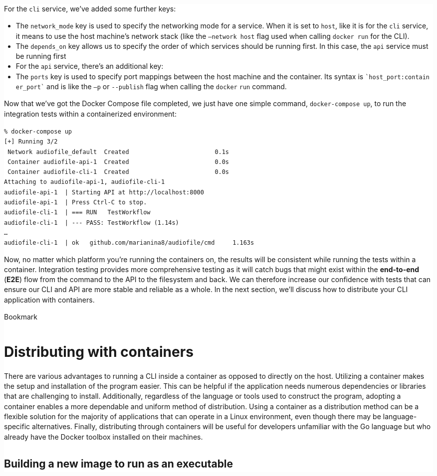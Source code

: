 For the `cli` service, we’ve added some further keys:

-   The `network_mode` key is used to specify the networking mode for a service. When it is set to `host`, like it is for the `cli` service, it means to use the host machine’s network stack (like the `–network host` flag used when calling `docker run` for the CLI).
-   The `depends_on` key allows us to specify the order of which services should be running first. In this case, the `api` service must be running first
-   For the `api` service, there’s an additional key:
-   The `ports` key is used to specify port mappings between the host machine and the container. Its syntax is `` `host_port:container_port` `` and is like the `–p` or `--publish` flag when calling the `docker` `run` command.

Now that we’ve got the Docker Compose file completed, we just have one simple command, `docker-compose up`, to run the integration tests within a containerized environment:

```markup
% docker-compose up
[+] Running 3/2
 Network audiofile_default  Created                        0.1s
 Container audiofile-api-1  Created                        0.0s
 Container audiofile-cli-1  Created                        0.0s
Attaching to audiofile-api-1, audiofile-cli-1
audiofile-api-1  | Starting API at http://localhost:8000
audiofile-api-1  | Press Ctrl-C to stop.
audiofile-cli-1  | === RUN   TestWorkflow
audiofile-cli-1  | --- PASS: TestWorkflow (1.14s)
…
audiofile-cli-1  | ok   github.com/marianina8/audiofile/cmd     1.163s
```

Now, no matter which platform you’re running the containers on, the results will be consistent while running the tests within a container. Integration testing provides more comprehensive testing as it will catch bugs that might exist within the **end-to-end** (**E2E**) flow from the command to the API to the filesystem and back. We can therefore increase our confidence with tests that can ensure our CLI and API are more stable and reliable as a whole. In the next section, we’ll discuss how to distribute your CLI application with containers.

Bookmark

# Distributing with containers

There are various advantages to running a CLI inside a container as opposed to directly on the host. Utilizing a container makes the setup and installation of the program easier. This can be helpful if the application needs numerous dependencies or libraries that are challenging to install. Additionally, regardless of the language or tools used to construct the program, adopting a container enables a more dependable and uniform method of distribution. Using a container as a distribution method can be a flexible solution for the majority of applications that can operate in a Linux environment, even though there may be language-specific alternatives. Finally, distributing through containers will be useful for developers unfamiliar with the Go language but who already have the Docker toolbox installed on their machines.

## Building a new image to run as an executable
